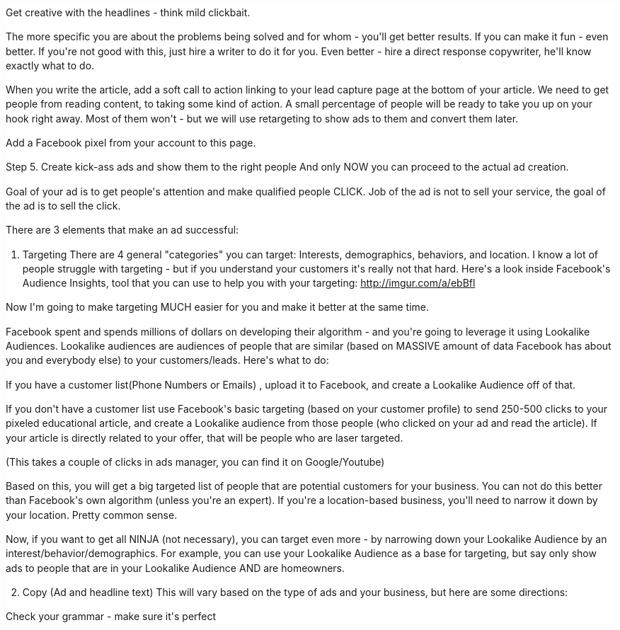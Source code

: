 Get creative with the headlines - think mild clickbait.

The more specific you are about the problems being solved and for whom - you'll get better results.
If you can make it fun - even better. If you're not good with this, just hire a writer to do it for you. Even better - hire a direct response copywriter, he'll know exactly what to do.

When you write the article, add a soft call to action linking to your lead capture page at the bottom of your article.
We need to get people from reading content, to taking some kind of action. A small percentage of people will be ready to take you up on your hook right away. Most of them won't - but we will use retargeting to show ads to them and convert them later.

Add a Facebook pixel from your account to this page.

Step 5. Create kick-ass ads and show them to the right people
And only NOW you can proceed to the actual ad creation.

Goal of your ad is to get people's attention and make qualified people CLICK.
Job of the ad is not to sell your service, the goal of the ad is to sell the click.

There are 3 elements that make an ad successful:

1. Targeting
There are 4 general "categories" you can target: Interests, demographics, behaviors, and location. I know a lot of people struggle with targeting - but if you understand your customers it's really not that hard. Here's a look inside Facebook's Audience Insights, tool that you can use to help you with your targeting: http://imgur.com/a/ebBfl

Now I'm going to make targeting MUCH easier for you and make it better at the same time.

Facebook spent and spends millions of dollars on developing their algorithm - and you're going to leverage it using Lookalike Audiences. Lookalike audiences are audiences of people that are similar (based on MASSIVE amount of data Facebook has about you and everybody else) to your customers/leads. Here's what to do:

If you have a customer list(Phone Numbers or Emails) , upload it to Facebook, and create a Lookalike Audience off of that.

If you don't have a customer list use Facebook's basic targeting (based on your customer profile) to send 250-500 clicks to your pixeled educational article, and create a Lookalike audience from those people (who clicked on your ad and read the article). If your article is directly related to your offer, that will be people who are laser targeted.

(This takes a couple of clicks in ads manager, you can find it on Google/Youtube)

Based on this, you will get a big targeted list of people that are potential customers for your business. You can not do this better than Facebook's own algorithm (unless you're an expert). If you're a location-based business, you'll need to narrow it down by your location. Pretty common sense.

Now, if you want to get all NINJA (not necessary), you can target even more - by narrowing down your Lookalike Audience by an interest/behavior/demographics. For example, you can use your Lookalike Audience as a base for targeting, but say only show ads to people that are in your Lookalike Audience AND are homeowners.

2. Copy (Ad and headline text)
This will vary based on the type of ads and your business, but here are some directions:

Check your grammar - make sure it's perfect
